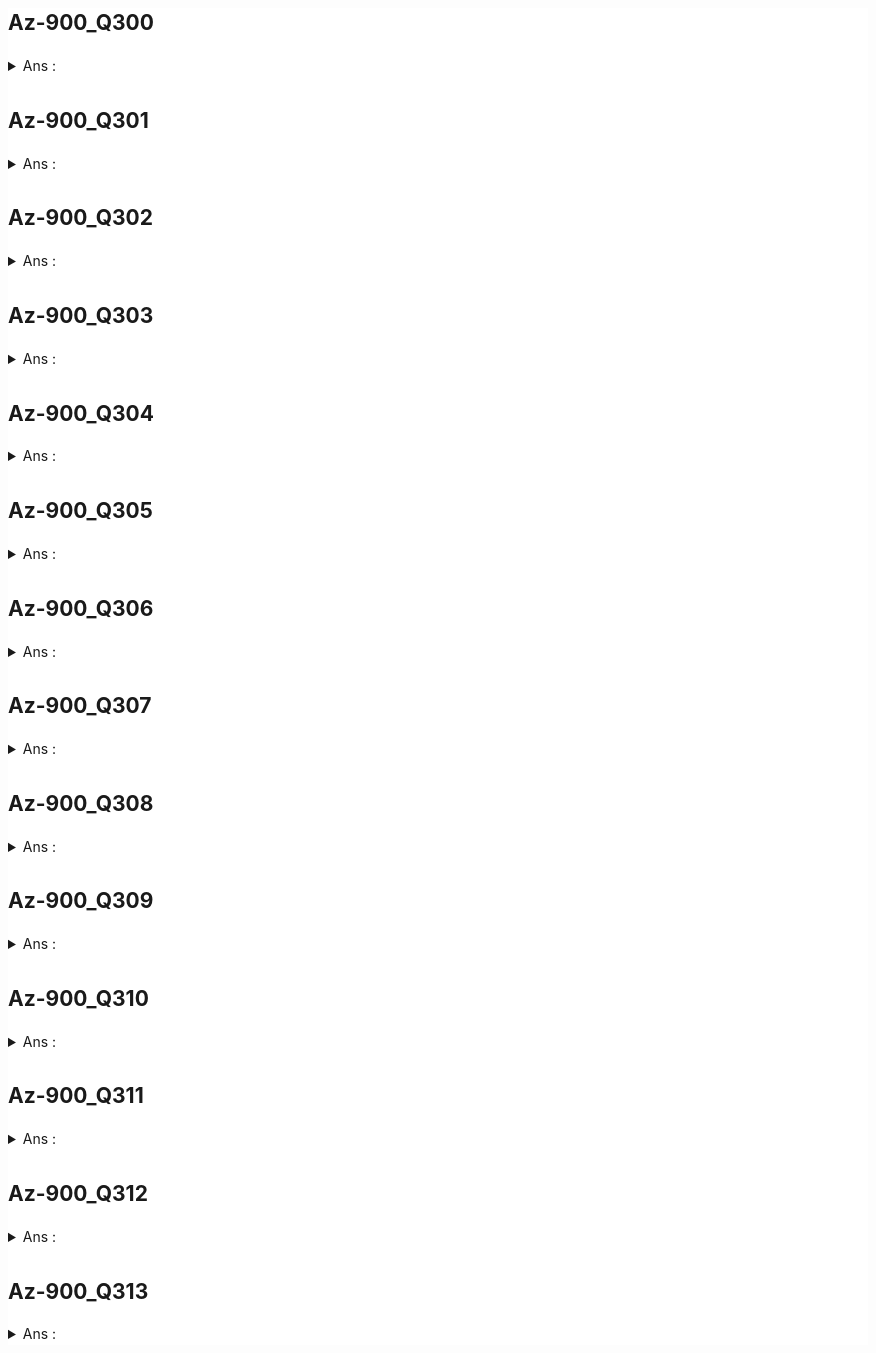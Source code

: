 ## Az-900_Q300
<details><summary>Ans : </summary></details>

## Az-900_Q301
<details><summary>Ans : </summary></details>

## Az-900_Q302
<details><summary>Ans : </summary></details>

## Az-900_Q303
<details><summary>Ans : </summary></details>

## Az-900_Q304
<details><summary>Ans : </summary></details>

## Az-900_Q305
<details><summary>Ans : </summary></details>

## Az-900_Q306
<details><summary>Ans : </summary></details>

## Az-900_Q307
<details><summary>Ans : </summary></details>

## Az-900_Q308
<details><summary>Ans : </summary></details>

## Az-900_Q309
<details><summary>Ans : </summary></details>

## Az-900_Q310
<details><summary>Ans : </summary></details>

## Az-900_Q311
<details><summary>Ans : </summary></details>

## Az-900_Q312
<details><summary>Ans : </summary></details>

## Az-900_Q313
<details><summary>Ans : </summary></details>
